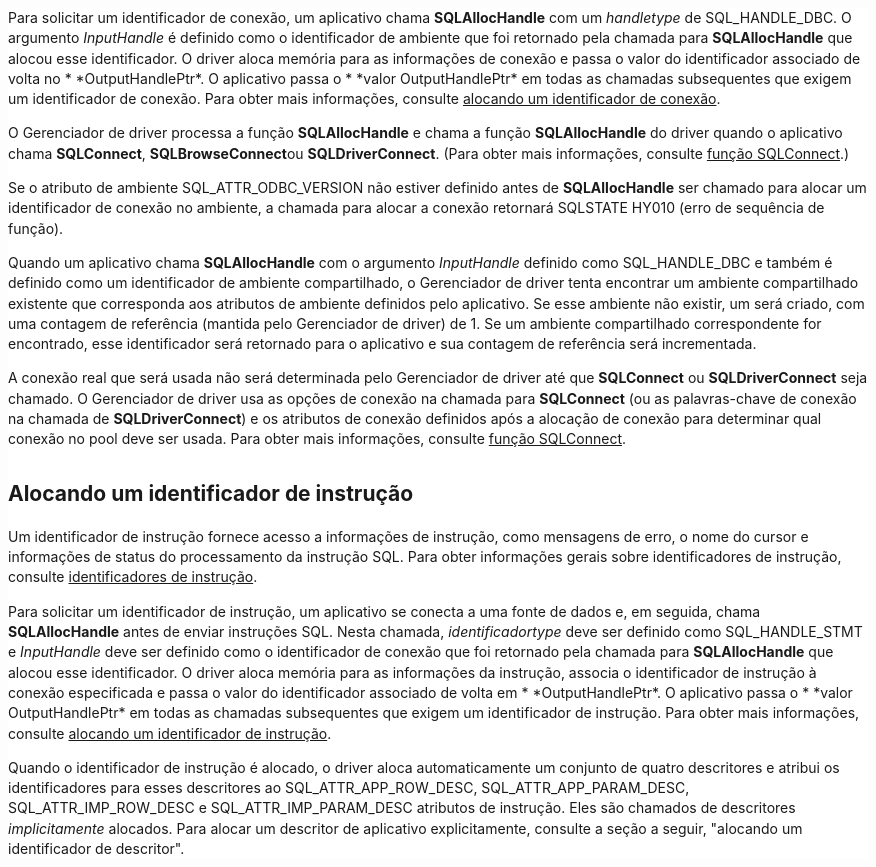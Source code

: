  Para solicitar um identificador de conexão, um aplicativo chama **SQLAllocHandle** com um *handletype* de SQL_HANDLE_DBC. O argumento *InputHandle* é definido como o identificador de ambiente que foi retornado pela chamada para **SQLAllocHandle** que alocou esse identificador. O driver aloca memória para as informações de conexão e passa o valor do identificador associado de volta no * \*OutputHandlePtr*. O aplicativo passa o * \*valor OutputHandlePtr* em todas as chamadas subsequentes que exigem um identificador de conexão. Para obter mais informações, consulte [alocando um identificador de conexão](../../../odbc/reference/develop-app/allocating-a-connection-handle-odbc.md).  
  
 O Gerenciador de driver processa a função **SQLAllocHandle** e chama a função **SQLAllocHandle** do driver quando o aplicativo chama **SQLConnect**, **SQLBrowseConnect**ou **SQLDriverConnect**. (Para obter mais informações, consulte [função SQLConnect](../../../odbc/reference/syntax/sqlconnect-function.md).)  
  
 Se o atributo de ambiente SQL_ATTR_ODBC_VERSION não estiver definido antes de **SQLAllocHandle** ser chamado para alocar um identificador de conexão no ambiente, a chamada para alocar a conexão retornará SQLSTATE HY010 (erro de sequência de função).  
  
 Quando um aplicativo chama **SQLAllocHandle** com o argumento *InputHandle* definido como SQL_HANDLE_DBC e também é definido como um identificador de ambiente compartilhado, o Gerenciador de driver tenta encontrar um ambiente compartilhado existente que corresponda aos atributos de ambiente definidos pelo aplicativo. Se esse ambiente não existir, um será criado, com uma contagem de referência (mantida pelo Gerenciador de driver) de 1. Se um ambiente compartilhado correspondente for encontrado, esse identificador será retornado para o aplicativo e sua contagem de referência será incrementada.  
  
 A conexão real que será usada não será determinada pelo Gerenciador de driver até que **SQLConnect** ou **SQLDriverConnect** seja chamado. O Gerenciador de driver usa as opções de conexão na chamada para **SQLConnect** (ou as palavras-chave de conexão na chamada de **SQLDriverConnect**) e os atributos de conexão definidos após a alocação de conexão para determinar qual conexão no pool deve ser usada. Para obter mais informações, consulte [função SQLConnect](../../../odbc/reference/syntax/sqlconnect-function.md).  
  
## <a name="allocating-a-statement-handle"></a>Alocando um identificador de instrução  
 Um identificador de instrução fornece acesso a informações de instrução, como mensagens de erro, o nome do cursor e informações de status do processamento da instrução SQL. Para obter informações gerais sobre identificadores de instrução, consulte [identificadores de instrução](../../../odbc/reference/develop-app/statement-handles.md).  
  
 Para solicitar um identificador de instrução, um aplicativo se conecta a uma fonte de dados e, em seguida, chama **SQLAllocHandle** antes de enviar instruções SQL. Nesta chamada, *identificadortype* deve ser definido como SQL_HANDLE_STMT e *InputHandle* deve ser definido como o identificador de conexão que foi retornado pela chamada para **SQLAllocHandle** que alocou esse identificador. O driver aloca memória para as informações da instrução, associa o identificador de instrução à conexão especificada e passa o valor do identificador associado de volta em * \*OutputHandlePtr*. O aplicativo passa o * \*valor OutputHandlePtr* em todas as chamadas subsequentes que exigem um identificador de instrução. Para obter mais informações, consulte [alocando um identificador de instrução](../../../odbc/reference/develop-app/allocating-a-statement-handle-odbc.md).  
  
 Quando o identificador de instrução é alocado, o driver aloca automaticamente um conjunto de quatro descritores e atribui os identificadores para esses descritores ao SQL_ATTR_APP_ROW_DESC, SQL_ATTR_APP_PARAM_DESC, SQL_ATTR_IMP_ROW_DESC e SQL_ATTR_IMP_PARAM_DESC atributos de instrução. Eles são chamados de descritores *implicitamente* alocados. Para alocar um descritor de aplicativo explicitamente, consulte a seção a seguir, "alocando um identificador de descritor".  
  